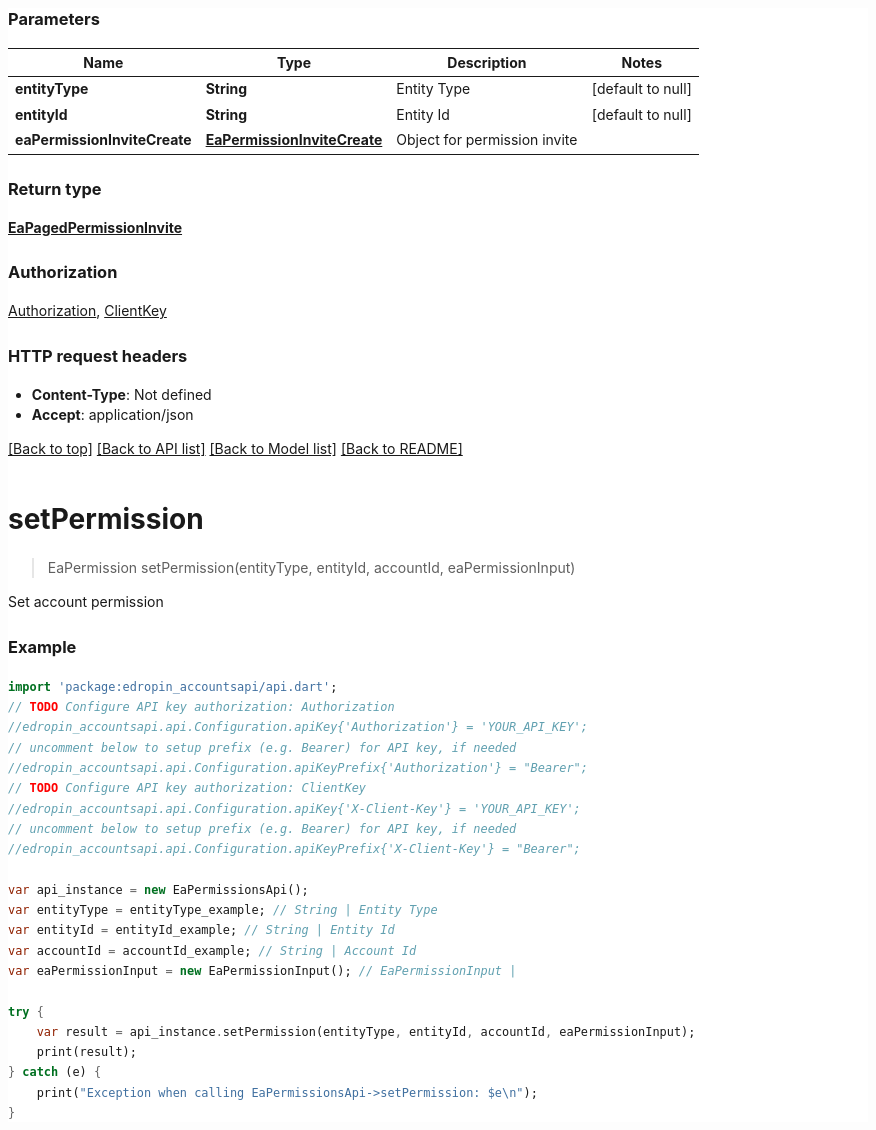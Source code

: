 ### Parameters

Name | Type | Description  | Notes
------------- | ------------- | ------------- | -------------
 **entityType** | **String**| Entity Type | [default to null]
 **entityId** | **String**| Entity Id | [default to null]
 **eaPermissionInviteCreate** | [**EaPermissionInviteCreate**](EaPermissionInviteCreate.md)| Object for permission invite | 

### Return type

[**EaPagedPermissionInvite**](EaPagedPermissionInvite.md)

### Authorization

[Authorization](../README.md#Authorization), [ClientKey](../README.md#ClientKey)

### HTTP request headers

 - **Content-Type**: Not defined
 - **Accept**: application/json

[[Back to top]](#) [[Back to API list]](../README.md#documentation-for-api-endpoints) [[Back to Model list]](../README.md#documentation-for-models) [[Back to README]](../README.md)

# **setPermission**
> EaPermission setPermission(entityType, entityId, accountId, eaPermissionInput)

Set account permission

### Example 
```dart
import 'package:edropin_accountsapi/api.dart';
// TODO Configure API key authorization: Authorization
//edropin_accountsapi.api.Configuration.apiKey{'Authorization'} = 'YOUR_API_KEY';
// uncomment below to setup prefix (e.g. Bearer) for API key, if needed
//edropin_accountsapi.api.Configuration.apiKeyPrefix{'Authorization'} = "Bearer";
// TODO Configure API key authorization: ClientKey
//edropin_accountsapi.api.Configuration.apiKey{'X-Client-Key'} = 'YOUR_API_KEY';
// uncomment below to setup prefix (e.g. Bearer) for API key, if needed
//edropin_accountsapi.api.Configuration.apiKeyPrefix{'X-Client-Key'} = "Bearer";

var api_instance = new EaPermissionsApi();
var entityType = entityType_example; // String | Entity Type
var entityId = entityId_example; // String | Entity Id
var accountId = accountId_example; // String | Account Id
var eaPermissionInput = new EaPermissionInput(); // EaPermissionInput | 

try { 
    var result = api_instance.setPermission(entityType, entityId, accountId, eaPermissionInput);
    print(result);
} catch (e) {
    print("Exception when calling EaPermissionsApi->setPermission: $e\n");
}
```
